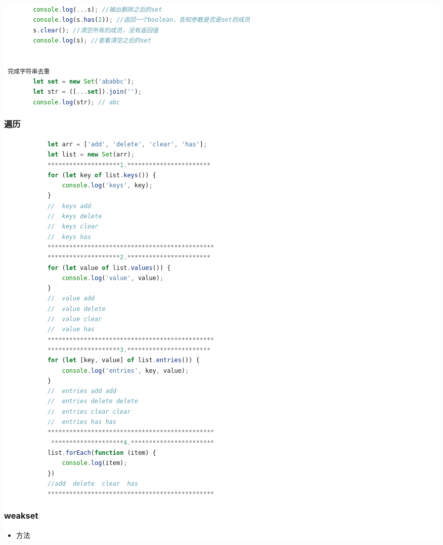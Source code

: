 ```js
        console.log(...s); //输出删除之后的set
        console.log(s.has(2)); //返回一个boolean，告知参数是否是set的成员
        s.clear(); //清空所有的成员，没有返回值
        console.log(s); //查看清空之后的set


 完成字符串去重
        let set = new Set('ababbc');
        let str = ([...set]).join('');
        console.log(str); // abc
```
### 遍历
```js
			let arr = ['add', 'delete', 'clear', 'has'];
            let list = new Set(arr);
			********************1.***********************
            for (let key of list.keys()) {
                console.log('keys', key);
            }
            //  keys add
            //  keys delete
            //  keys clear
            //  keys has
            **********************************************
            ********************2.***********************
			for (let value of list.values()) {
                console.log('value', value);
            }
            //  value add
            //  value delete
            //  value clear
            //  value has
            **********************************************
            ********************3.***********************
			for (let [key, value] of list.entries()) {
                console.log('entries', key, value);
            }
            //  entries add add
            //  entries delete delete
            //  entries clear clear
            //  entries has has
            **********************************************
             ********************4.***********************
			list.forEach(function (item) {
                console.log(item);
            })
            //add  delete  clear  has
            **********************************************
```
### weakset
* 方法
